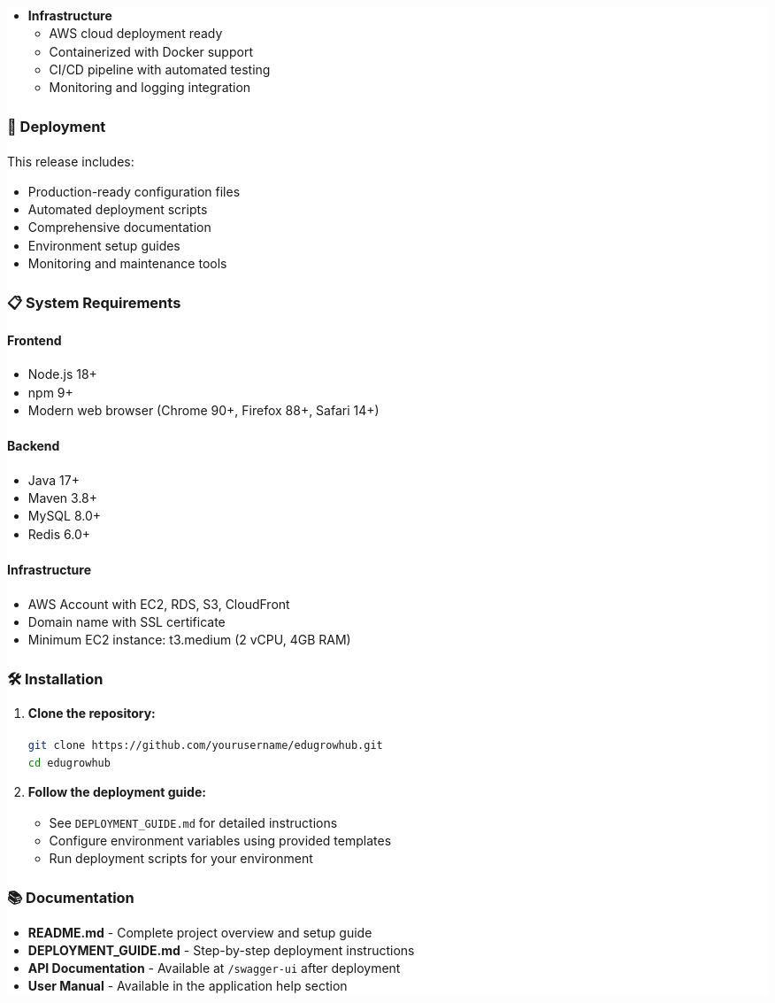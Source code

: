 - **Infrastructure**
  - AWS cloud deployment ready
  - Containerized with Docker support
  - CI/CD pipeline with automated testing
  - Monitoring and logging integration

### 🚀 Deployment

This release includes:
- Production-ready configuration files
- Automated deployment scripts
- Comprehensive documentation
- Environment setup guides
- Monitoring and maintenance tools

### 📋 System Requirements

#### Frontend
- Node.js 18+ 
- npm 9+
- Modern web browser (Chrome 90+, Firefox 88+, Safari 14+)

#### Backend
- Java 17+
- Maven 3.8+
- MySQL 8.0+
- Redis 6.0+

#### Infrastructure
- AWS Account with EC2, RDS, S3, CloudFront
- Domain name with SSL certificate
- Minimum EC2 instance: t3.medium (2 vCPU, 4GB RAM)

### 🛠️ Installation

1. **Clone the repository:**
   ```bash
   git clone https://github.com/yourusername/edugrowhub.git
   cd edugrowhub
   ```

2. **Follow the deployment guide:**
   - See `DEPLOYMENT_GUIDE.md` for detailed instructions
   - Configure environment variables using provided templates
   - Run deployment scripts for your environment

### 📚 Documentation

- **README.md** - Complete project overview and setup guide
- **DEPLOYMENT_GUIDE.md** - Step-by-step deployment instructions
- **API Documentation** - Available at `/swagger-ui` after deployment
- **User Manual** - Available in the application help section

